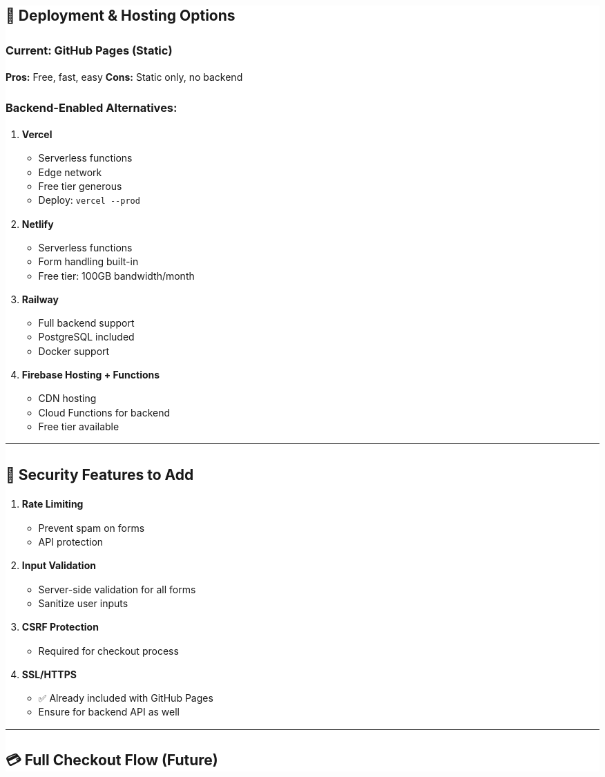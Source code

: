 
## 🚀 Deployment & Hosting Options

### Current: GitHub Pages (Static)
**Pros:** Free, fast, easy
**Cons:** Static only, no backend

### Backend-Enabled Alternatives:

1. **Vercel**
   - Serverless functions
   - Edge network
   - Free tier generous
   - Deploy: `vercel --prod`

2. **Netlify**
   - Serverless functions
   - Form handling built-in
   - Free tier: 100GB bandwidth/month

3. **Railway**
   - Full backend support
   - PostgreSQL included
   - Docker support

4. **Firebase Hosting + Functions**
   - CDN hosting
   - Cloud Functions for backend
   - Free tier available

---

## 🔐 Security Features to Add

1. **Rate Limiting**
   - Prevent spam on forms
   - API protection

2. **Input Validation**
   - Server-side validation for all forms
   - Sanitize user inputs

3. **CSRF Protection**
   - Required for checkout process

4. **SSL/HTTPS**
   - ✅ Already included with GitHub Pages
   - Ensure for backend API as well

---

## 💳 Full Checkout Flow (Future)
